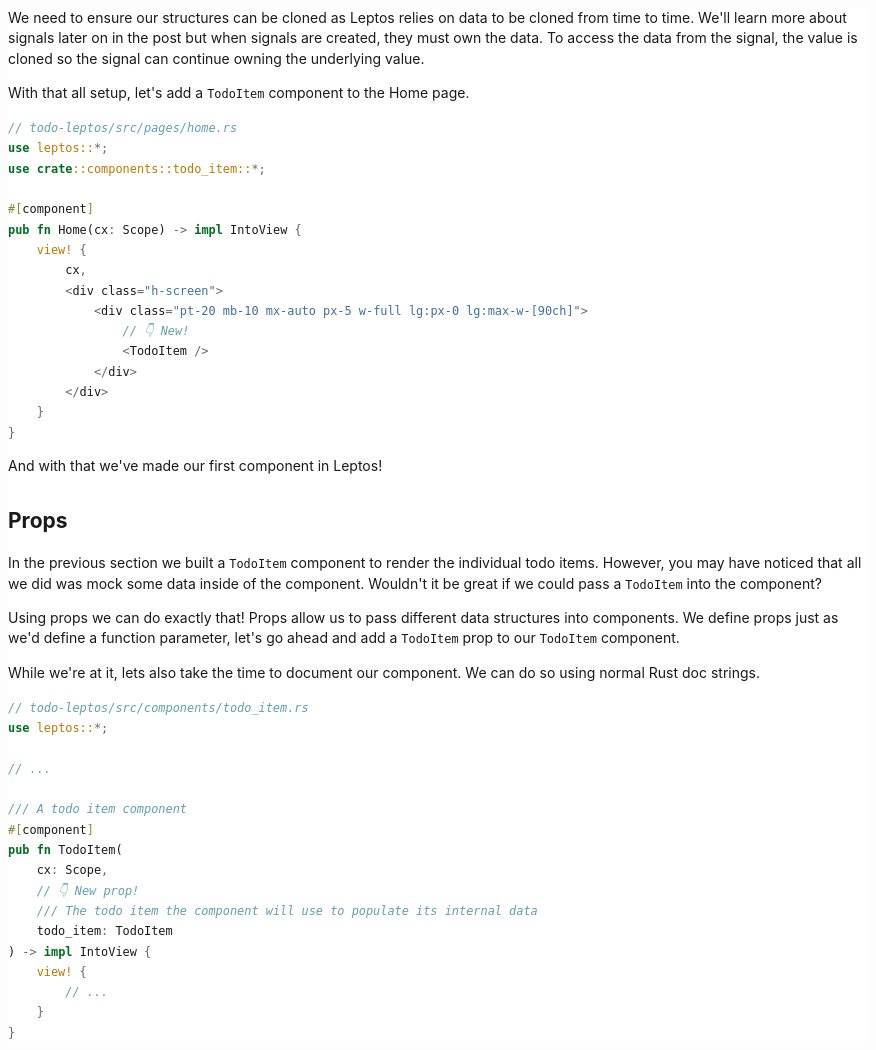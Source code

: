 We need to ensure our structures can be cloned as Leptos relies on data to be 
cloned from time to time. We'll learn more about signals later on in the post 
but when signals are created, they must own the data. To access the data from 
the signal, the value is cloned so the signal can continue owning the underlying value.

With that all setup, let's add a `TodoItem` component to the Home page.

```rust
// todo-leptos/src/pages/home.rs
use leptos::*;
use crate::components::todo_item::*;

#[component]
pub fn Home(cx: Scope) -> impl IntoView {
    view! { 
        cx,
        <div class="h-screen">
            <div class="pt-20 mb-10 mx-auto px-5 w-full lg:px-0 lg:max-w-[90ch]">
                // 👇 New!
                <TodoItem />
            </div>
        </div>
    }
}
```

And with that we've made our first component in Leptos!

## Props
In the previous section we built a `TodoItem` component to render the individual
todo items. However, you may have noticed that all we did was mock some data inside
of the component. Wouldn't it be great if we could pass a `TodoItem` into the component?

Using props we can do exactly that! Props allow us to pass different data structures
into components. We define props just as we'd define a function parameter, let's go 
ahead and add a `TodoItem` prop to our `TodoItem` component.

While we're at it, lets also take the time to document our component. We can do
so using normal Rust doc strings.

```rust
// todo-leptos/src/components/todo_item.rs
use leptos::*;

// ...

/// A todo item component
#[component]
pub fn TodoItem(
    cx: Scope, 
    // 👇 New prop!
    /// The todo item the component will use to populate its internal data
    todo_item: TodoItem
) -> impl IntoView {
    view! { 
        // ...
    }
}
```
